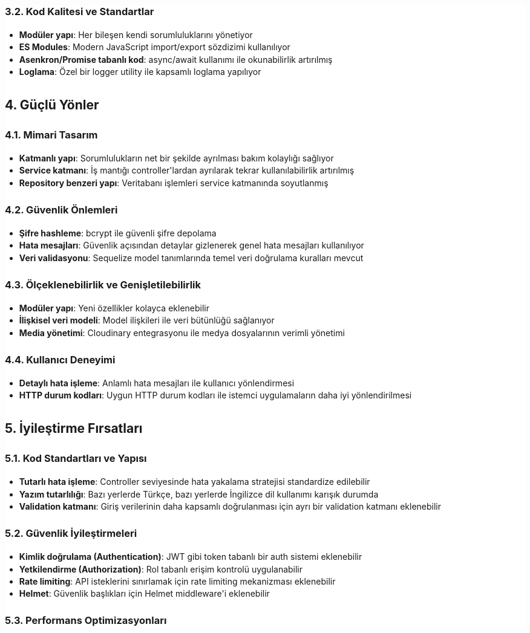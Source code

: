 ### 3.2. Kod Kalitesi ve Standartlar

-   **Modüler yapı**: Her bileşen kendi sorumluluklarını yönetiyor
-   **ES Modules**: Modern JavaScript import/export sözdizimi kullanılıyor
-   **Asenkron/Promise tabanlı kod**: async/await kullanımı ile okunabilirlik artırılmış
-   **Loglama**: Özel bir logger utility ile kapsamlı loglama yapılıyor

## 4. Güçlü Yönler

### 4.1. Mimari Tasarım

-   **Katmanlı yapı**: Sorumlulukların net bir şekilde ayrılması bakım kolaylığı sağlıyor
-   **Service katmanı**: İş mantığı controller'lardan ayrılarak tekrar kullanılabilirlik artırılmış
-   **Repository benzeri yapı**: Veritabanı işlemleri service katmanında soyutlanmış

### 4.2. Güvenlik Önlemleri

-   **Şifre hashleme**: bcrypt ile güvenli şifre depolama
-   **Hata mesajları**: Güvenlik açısından detaylar gizlenerek genel hata mesajları kullanılıyor
-   **Veri validasyonu**: Sequelize model tanımlarında temel veri doğrulama kuralları mevcut

### 4.3. Ölçeklenebilirlik ve Genişletilebilirlik

-   **Modüler yapı**: Yeni özellikler kolayca eklenebilir
-   **İlişkisel veri modeli**: Model ilişkileri ile veri bütünlüğü sağlanıyor
-   **Media yönetimi**: Cloudinary entegrasyonu ile medya dosyalarının verimli yönetimi

### 4.4. Kullanıcı Deneyimi

-   **Detaylı hata işleme**: Anlamlı hata mesajları ile kullanıcı yönlendirmesi
-   **HTTP durum kodları**: Uygun HTTP durum kodları ile istemci uygulamaların daha iyi yönlendirilmesi

## 5. İyileştirme Fırsatları

### 5.1. Kod Standartları ve Yapısı

-   **Tutarlı hata işleme**: Controller seviyesinde hata yakalama stratejisi standardize edilebilir
-   **Yazım tutarlılığı**: Bazı yerlerde Türkçe, bazı yerlerde İngilizce dil kullanımı karışık durumda
-   **Validation katmanı**: Giriş verilerinin daha kapsamlı doğrulanması için ayrı bir validation katmanı eklenebilir

### 5.2. Güvenlik İyileştirmeleri

-   **Kimlik doğrulama (Authentication)**: JWT gibi token tabanlı bir auth sistemi eklenebilir
-   **Yetkilendirme (Authorization)**: Rol tabanlı erişim kontrolü uygulanabilir
-   **Rate limiting**: API isteklerini sınırlamak için rate limiting mekanizması eklenebilir
-   **Helmet**: Güvenlik başlıkları için Helmet middleware'i eklenebilir

### 5.3. Performans Optimizasyonları

